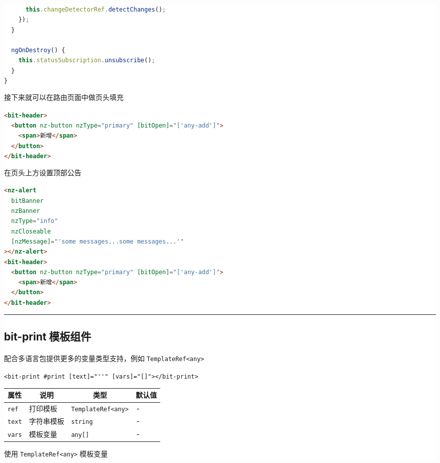 ```typescript
      this.changeDetectorRef.detectChanges();
    });
  }

  ngOnDestroy() {
    this.statusSubscription.unsubscribe();
  }
}
```

接下来就可以在路由页面中做页头填充

```html
<bit-header>
  <button nz-button nzType="primary" [bitOpen]="['any-add']">
    <span>新增</span>
  </button>
</bit-header>
```

在页头上方设置顶部公告

```html
<nz-alert
  bitBanner
  nzBanner
  nzType="info"
  nzCloseable
  [nzMessage]="'some messages...some messages...'"
></nz-alert>
<bit-header>
  <button nz-button nzType="primary" [bitOpen]="['any-add']">
    <span>新增</span>
  </button>
</bit-header>
```

---

## bit-print 模板组件

配合多语言包提供更多的变量类型支持，例如 `TemplateRef<any>`

`<bit-print #print [text]="''" [vars]="[]"></bit-print>`

| 属性   | 说明       | 类型               | 默认值 |
| ------ | ---------- | ------------------ | ------ |
| `ref`  | 打印模板   | `TemplateRef<any>` | -      |
| `text` | 字符串模板 | `string`           | -      |
| `vars` | 模板变量   | `any[]`            | -      |

使用 `TemplateRef<any>` 模板变量
